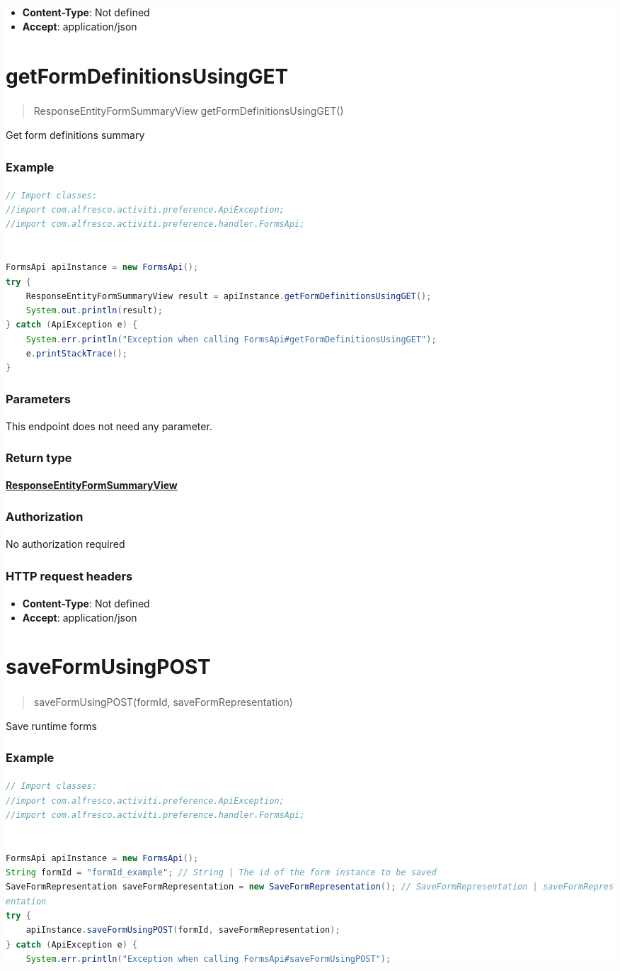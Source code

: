  - **Content-Type**: Not defined
 - **Accept**: application/json

<a name="getFormDefinitionsUsingGET"></a>
# **getFormDefinitionsUsingGET**
> ResponseEntityFormSummaryView getFormDefinitionsUsingGET()

Get form definitions summary

### Example
```java
// Import classes:
//import com.alfresco.activiti.preference.ApiException;
//import com.alfresco.activiti.preference.handler.FormsApi;


FormsApi apiInstance = new FormsApi();
try {
    ResponseEntityFormSummaryView result = apiInstance.getFormDefinitionsUsingGET();
    System.out.println(result);
} catch (ApiException e) {
    System.err.println("Exception when calling FormsApi#getFormDefinitionsUsingGET");
    e.printStackTrace();
}
```

### Parameters
This endpoint does not need any parameter.

### Return type

[**ResponseEntityFormSummaryView**](ResponseEntityFormSummaryView.md)

### Authorization

No authorization required

### HTTP request headers

 - **Content-Type**: Not defined
 - **Accept**: application/json

<a name="saveFormUsingPOST"></a>
# **saveFormUsingPOST**
> saveFormUsingPOST(formId, saveFormRepresentation)

Save runtime forms

### Example
```java
// Import classes:
//import com.alfresco.activiti.preference.ApiException;
//import com.alfresco.activiti.preference.handler.FormsApi;


FormsApi apiInstance = new FormsApi();
String formId = "formId_example"; // String | The id of the form instance to be saved
SaveFormRepresentation saveFormRepresentation = new SaveFormRepresentation(); // SaveFormRepresentation | saveFormRepresentation
try {
    apiInstance.saveFormUsingPOST(formId, saveFormRepresentation);
} catch (ApiException e) {
    System.err.println("Exception when calling FormsApi#saveFormUsingPOST");
```